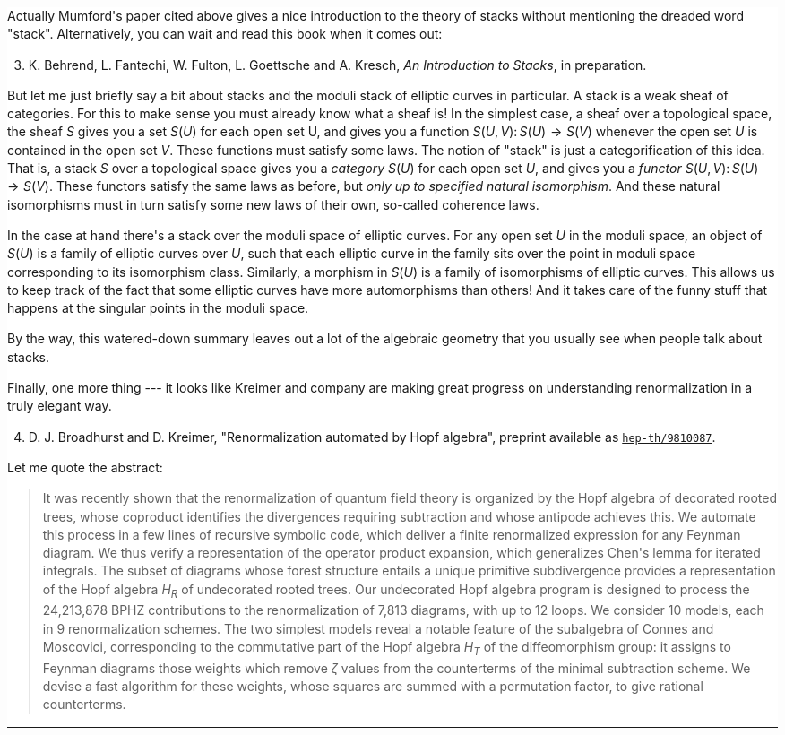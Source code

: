 Actually Mumford's paper cited above gives a nice introduction to the
theory of stacks without mentioning the dreaded word "stack".
Alternatively, you can wait and read this book when it comes out:

3) K. Behrend, L. Fantechi, W. Fulton, L. Goettsche and A. Kresch, _An Introduction to Stacks_, in preparation.

But let me just briefly say a bit about stacks and the moduli stack of
elliptic curves in particular. A stack is a weak sheaf of categories.
For this to make sense you must already know what a sheaf is! In the
simplest case, a sheaf over a topological space, the sheaf $S$ gives you a
set $S(U)$ for each open set U, and gives you a function
$S(U,V)\colon S(U)\to S(V)$ whenever the open set $U$ is contained in the open set $V$. These
functions must satisfy some laws. The notion of "stack" is just a
categorification of this idea. That is, a stack $S$ over a topological
space gives you a *category* $S(U)$ for each open set $U$, and gives you a
*functor* $S(U,V)\colon S(U)\to S(V)$. These functors satisfy the same laws as
before, but *only up to specified natural isomorphism*. And these
natural isomorphisms must in turn satisfy some new laws of their own,
so-called coherence laws.

In the case at hand there's a stack over the moduli space of elliptic
curves. For any open set $U$ in the moduli space, an object of $S(U)$ is a
family of elliptic curves over $U$, such that each elliptic curve in the
family sits over the point in moduli space corresponding to its
isomorphism class. Similarly, a morphism in $S(U)$ is a family of
isomorphisms of elliptic curves. This allows us to keep track of the
fact that some elliptic curves have more automorphisms than others! And
it takes care of the funny stuff that happens at the singular points in
the moduli space.

By the way, this watered-down summary leaves out a lot of the algebraic
geometry that you usually see when people talk about stacks.

Finally, one more thing --- it looks like Kreimer and company are making
great progress on understanding renormalization in a truly elegant way.

4) D. J. Broadhurst and D. Kreimer, "Renormalization automated by Hopf algebra", preprint available as [`hep-th/9810087`](https://arxiv.org/abs/hep-th/9810087).

Let me quote the abstract:

> It was recently shown that the renormalization of quantum field theory
> is organized by the Hopf algebra of decorated rooted trees, whose
> coproduct identifies the divergences requiring subtraction and whose
> antipode achieves this. We automate this process in a few lines of
> recursive symbolic code, which deliver a finite renormalized
> expression for any Feynman diagram. We thus verify a representation of
> the operator product expansion, which generalizes Chen's lemma for
> iterated integrals. The subset of diagrams whose forest structure
> entails a unique primitive subdivergence provides a representation of
> the Hopf algebra $H_R$ of undecorated rooted trees. Our undecorated
> Hopf algebra program is designed to process the 24,213,878 BPHZ
> contributions to the renormalization of 7,813 diagrams, with up to 12
> loops. We consider 10 models, each in 9 renormalization schemes. The
> two simplest models reveal a notable feature of the subalgebra of
> Connes and Moscovici, corresponding to the commutative part of the
> Hopf algebra $H_T$ of the diffeomorphism group: it assigns to Feynman
> diagrams those weights which remove $\zeta$ values from the counterterms of
> the minimal subtraction scheme. We devise a fast algorithm for these
> weights, whose squares are summed with a permutation factor, to give
> rational counterterms.

------------------------------------------------------------------------
